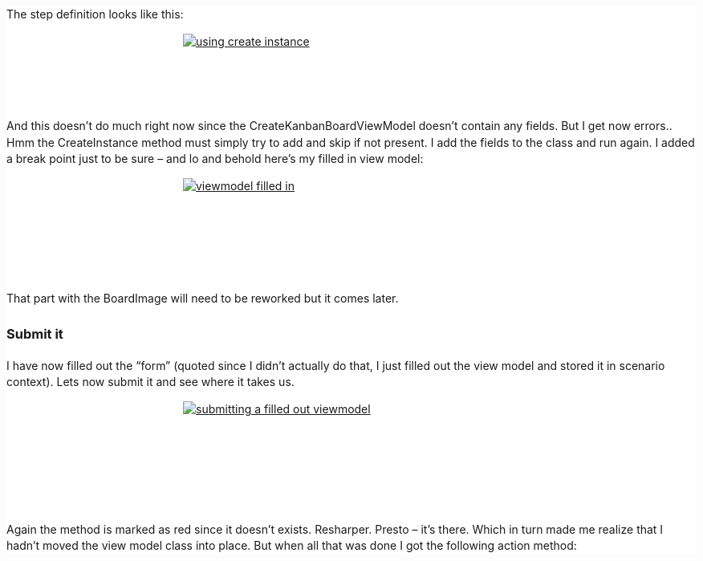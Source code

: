 The step definition looks like this:

[<img
src="http://lh5.ggpht.com/_TI0jeIedRFk/TU2uCOJvAkI/AAAAAAAAA1o/7mGoztuKfEw/using%20create%20instance_thumb.jpg?imgmax=800"
title="using create instance"
style="background-image: none; border-right-width: 0px; margin: 0px auto; padding-left: 0px; padding-right: 0px; display: block; float: none; border-top-width: 0px; border-bottom-width: 0px; border-left-width: 0px; padding-top: 0px"
data-border="0" width="420" height="91" alt="using create instance" />](http://lh4.ggpht.com/_TI0jeIedRFk/TU2uBkSIOVI/AAAAAAAAA1k/RvagHMxc8VA/s1600-h/using%20create%20instance%5B2%5D.jpg)

And this doesn’t do much right now since the CreateKanbanBoardViewModel
doesn’t contain any fields. But I get now errors.. Hmm the
CreateInstance method must simply try to add and skip if not present. I
add the fields to the class and run again. I added a break point just to
be sure – and lo and behold here’s my filled in view model:

[<img
src="http://lh4.ggpht.com/_TI0jeIedRFk/TU2uDNQqbgI/AAAAAAAAA1w/PyvdzRAYEg8/viewmodel%20filled%20in_thumb.jpg?imgmax=800"
title="viewmodel filled in"
style="background-image: none; border-right-width: 0px; margin: 0px auto; padding-left: 0px; padding-right: 0px; display: block; float: none; border-top-width: 0px; border-bottom-width: 0px; border-left-width: 0px; padding-top: 0px"
data-border="0" width="420" height="126" alt="viewmodel filled in" />](http://lh4.ggpht.com/_TI0jeIedRFk/TU2uCrVgHgI/AAAAAAAAA1s/GT0jyqcUuHg/s1600-h/viewmodel%20filled%20in%5B2%5D.jpg)

That part with the BoardImage will need to be reworked but it comes
later.

### Submit it

I have now filled out the “form” (quoted since I didn’t actually do
that, I just filled out the view model and stored it in scenario
context). Lets now submit it and see where it takes us.

[<img
src="http://lh3.ggpht.com/_TI0jeIedRFk/TU2uD_Lqv3I/AAAAAAAAA14/XVLrxGoBK2c/submitting%20a%20filled%20out%20viewmodel_thumb.jpg?imgmax=800"
title="submitting a filled out viewmodel"
style="background-image: none; border-right-width: 0px; margin: 0px auto; padding-left: 0px; padding-right: 0px; display: block; float: none; border-top-width: 0px; border-bottom-width: 0px; border-left-width: 0px; padding-top: 0px"
data-border="0" width="420" height="136"
alt="submitting a filled out viewmodel" />](http://lh4.ggpht.com/_TI0jeIedRFk/TU2uDfRBszI/AAAAAAAAA10/IfYSrAPucXM/s1600-h/submitting%20a%20filled%20out%20viewmodel%5B2%5D.jpg)

Again the method is marked as red since it doesn’t exists. Resharper.
Presto – it’s there. Which in turn made me realize that I hadn’t moved
the view model class into place. But when all that was done I got the
following action method:
